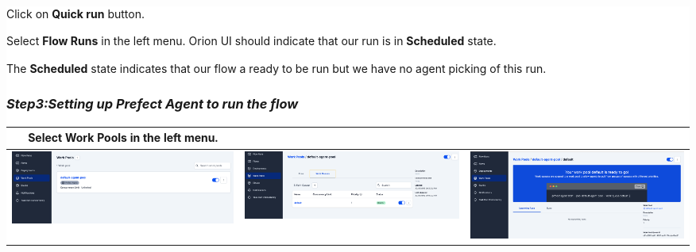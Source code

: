 Click on **Quick run** button.

Select **Flow Runs** in the left menu. Orion UI should indicate that our run is in **Scheduled** state.

The **Scheduled** state indicates that our flow a ready to be run but we have no agent picking of this run.

### *Step3:Setting up Prefect Agent to run the flow*

| Select **Work Pools** in the left menu. |                                 |                                 |
| --------------------------------------- | ------------------------------- | ------------------------------- |
| ![w2s12](images/00_agent1.png)          | ![w2s12b](images/00_agent2.png) | ![w2s12b](images/00_agent3.png) |
